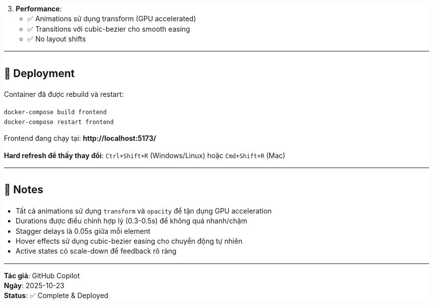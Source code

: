 3. **Performance**:
   - ✅ Animations sử dụng transform (GPU accelerated)
   - ✅ Transitions với cubic-bezier cho smooth easing
   - ✅ No layout shifts

---

## 🔄 Deployment

Container đã được rebuild và restart:
```bash
docker-compose build frontend
docker-compose restart frontend
```

Frontend đang chạy tại: **http://localhost:5173/**

**Hard refresh để thấy thay đổi**: `Ctrl+Shift+R` (Windows/Linux) hoặc `Cmd+Shift+R` (Mac)

---

## 📝 Notes

- Tất cả animations sử dụng `transform` và `opacity` để tận dụng GPU acceleration
- Durations được điều chỉnh hợp lý (0.3-0.5s) để không quá nhanh/chậm
- Stagger delays là 0.05s giữa mỗi element
- Hover effects sử dụng cubic-bezier easing cho chuyển động tự nhiên
- Active states có scale-down để feedback rõ ràng

---

**Tác giả**: GitHub Copilot  
**Ngày**: 2025-10-23  
**Status**: ✅ Complete & Deployed

